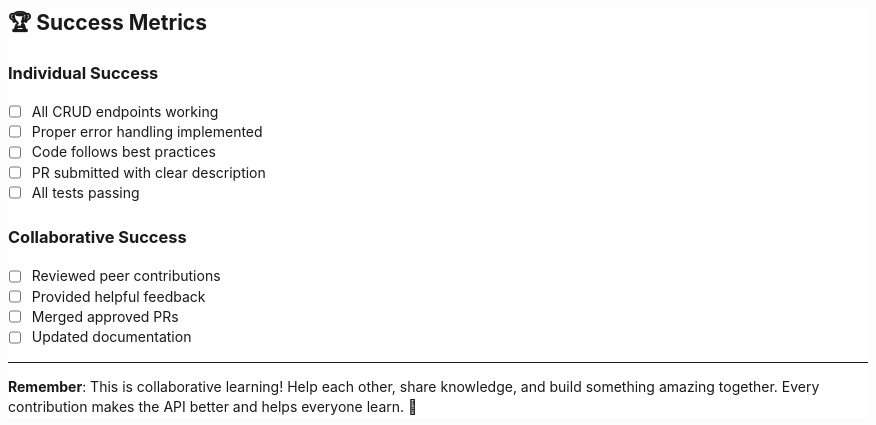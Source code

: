## 🏆 Success Metrics

### Individual Success
- [ ] All CRUD endpoints working
- [ ] Proper error handling implemented
- [ ] Code follows best practices
- [ ] PR submitted with clear description
- [ ] All tests passing

### Collaborative Success
- [ ] Reviewed peer contributions
- [ ] Provided helpful feedback
- [ ] Merged approved PRs
- [ ] Updated documentation

---

**Remember**: This is collaborative learning! Help each other, share knowledge, and build something amazing together. Every contribution makes the API better and helps everyone learn. 🚀 